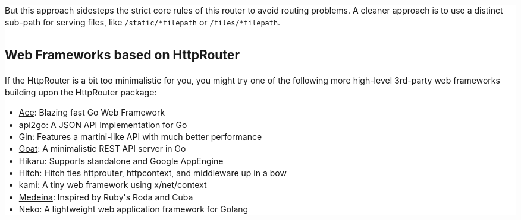 But this approach sidesteps the strict core rules of this router to avoid routing problems. A cleaner approach is to use a distinct sub-path for serving files, like `/static/*filepath` or `/files/*filepath`.

## Web Frameworks based on HttpRouter
If the HttpRouter is a bit too minimalistic for you, you might try one of the following more high-level 3rd-party web frameworks building upon the HttpRouter package:
* [Ace](https://github.com/plimble/ace): Blazing fast Go Web Framework
* [api2go](https://github.com/univedo/api2go): A JSON API Implementation for Go
* [Gin](https://github.com/gin-gonic/gin): Features a martini-like API with much better performance
* [Goat](https://github.com/bahlo/goat): A minimalistic REST API server in Go
* [Hikaru](https://github.com/najeira/hikaru): Supports standalone and Google AppEngine
* [Hitch](https://github.com/nbio/hitch): Hitch ties httprouter, [httpcontext](https://github.com/nbio/httpcontext), and middleware up in a bow
* [kami](https://github.com/guregu/kami): A tiny web framework using x/net/context
* [Medeina](https://github.com/imdario/medeina): Inspired by Ruby's Roda and Cuba
* [Neko](https://github.com/rocwong/neko): A lightweight web application framework for Golang
